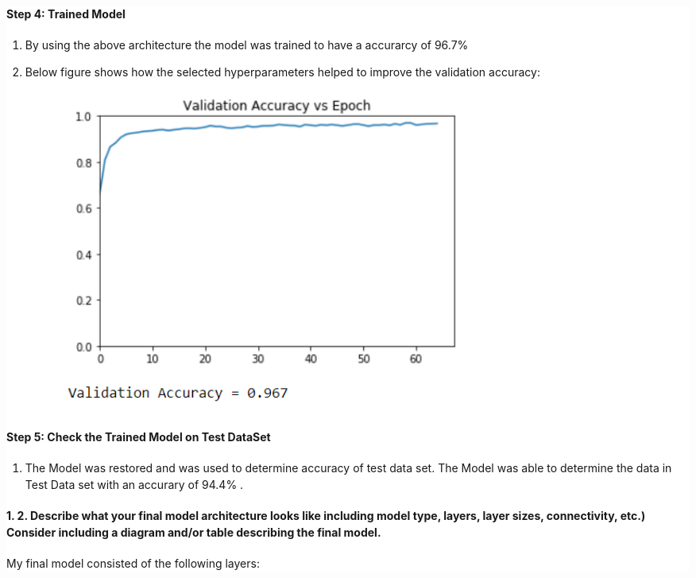 #### Step 4: Trained Model

1. By using the above architecture the model was trained to have a accurarcy of 96.7%

2. Below figure shows how the selected hyperparameters helped to improve the validation accuracy:

<img src="writeup_images/validation_accuracy.PNG" width="700" height="400" />

#### Step 5: Check the Trained Model on Test DataSet

1. The Model was restored and was used to determine accuracy of test data set. The Model was able to determine the data in Test Data set  with an accurary of 94.4% .

#### 1. 2. Describe what your final model architecture looks like including model type, layers, layer sizes, connectivity, etc.) Consider including a diagram and/or table describing the final model.

My final model consisted of the following layers:
